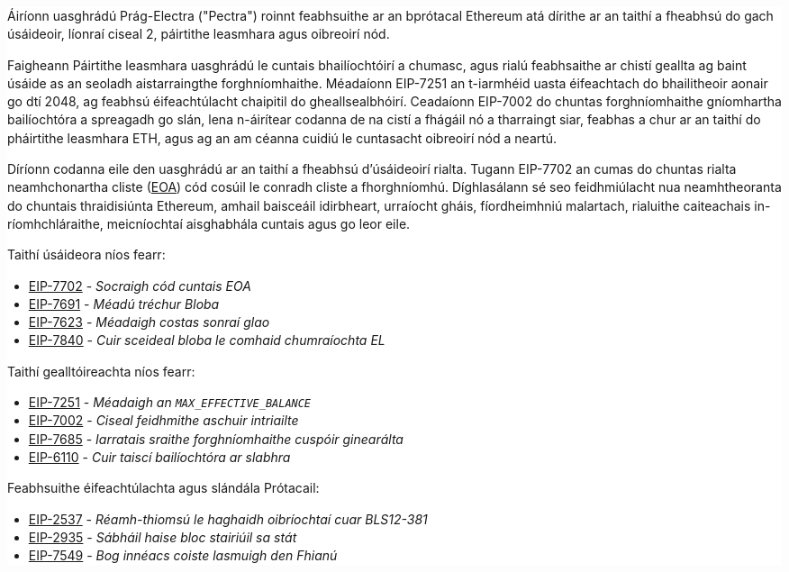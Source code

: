 Áiríonn uasghrádú Prág-Electra ("Pectra") roinnt feabhsuithe ar an bprótacal Ethereum atá dírithe ar an taithí a fheabhsú do gach úsáideoir, líonraí ciseal 2, páirtithe leasmhara agus oibreoirí nód.

Faigheann Páirtithe leasmhara uasghrádú le cuntais bhailíochtóirí a chumasc, agus rialú feabhsaithe ar chistí geallta ag baint úsáide as an seoladh aistarraingthe forghníomhaithe. Méadaíonn EIP-7251 an t-iarmhéid uasta éifeachtach do bhailitheoir aonair go dtí 2048, ag feabhsú éifeachtúlacht chaipitil do gheallsealbhóirí. Ceadaíonn EIP-7002 do chuntas forghníomhaithe gníomhartha bailíochtóra a spreagadh go slán, lena n-áirítear codanna de na cistí a fhágáil nó a tharraingt siar, feabhas a chur ar an taithí do pháirtithe leasmhara ETH, agus ag an am céanna cuidiú le cuntasacht oibreoirí nód a neartú.

Díríonn codanna eile den uasghrádú ar an taithí a fheabhsú d’úsáideoirí rialta. Tugann EIP-7702 an cumas do chuntas rialta neamhchonartha cliste ([EOA](/glossary/#eoa)) cód cosúil le conradh cliste a fhorghníomhú. Díghlasálann sé seo feidhmiúlacht nua neamhtheoranta do chuntais thraidisiúnta Ethereum, amhail baisceáil idirbheart, urraíocht gháis, fíordheimhniú malartach, rialuithe caiteachais in-ríomhchláraithe, meicníochtaí aisghabhála cuntais agus go leor eile.

<ExpandableCard title="EIPanna Pectra" contentPreview="Official improvements included in this upgrade.">

Taithí úsáideora níos fearr:

<ul>
  <li><a href="https://eips.ethereum.org/EIPS/eip-7702">EIP-7702</a> - <em>Socraigh cód cuntais EOA</em></li>
  <li><a href="https://eips.ethereum.org/EIPS/eip-7691">EIP-7691</a> - <em>Méadú tréchur Bloba</em></li>
  <li><a href="https://eips.ethereum.org/EIPS/eip-7623">EIP-7623</a> - <em>Méadaigh costas sonraí glao</em></li>
  <li><a href="https://eips.ethereum.org/EIPS/eip-7840">EIP-7840</a> - <em>Cuir sceideal bloba le comhaid chumraíochta EL</em></li>
</ul>

Taithí gealltóireachta níos fearr:

<ul>
  <li><a href="https://eips.ethereum.org/EIPS/eip-7251">EIP-7251</a> - <em>Méadaigh an <code>MAX_EFFECTIVE_BALANCE</code></em></li>
  <li><a href="https://eips.ethereum.org/EIPS/eip-7002">EIP-7002</a> - <em>Ciseal feidhmithe aschuir intriailte</em></li>
  <li><a href="https://eips.ethereum.org/EIPS/eip-7685">EIP-7685</a> - <em>Iarratais sraithe forghníomhaithe cuspóir ginearálta</em></li>
  <li><a href="https://eips.ethereum.org/EIPS/eip-6110">EIP-6110</a> - <em>Cuir taiscí bailíochtóra ar slabhra</em></li>
</ul>

Feabhsuithe éifeachtúlachta agus slándála Prótacail:

<ul>
  <li><a href="https://eips.ethereum.org/EIPS/eip-2537">EIP-2537</a> - <em>Réamh-thiomsú le haghaidh oibríochtaí cuar BLS12-381</em></li>
  <li><a href="https://eips.ethereum.org/EIPS/eip-2935">EIP-2935</a> - <em>Sábháil haise bloc stairiúil sa stát</em></li>
  <li><a href="https://eips.ethereum.org/EIPS/eip-7549">EIP-7549</a> - <em>Bog innéacs coiste lasmuigh den Fhianú</em></li>
</ul>
